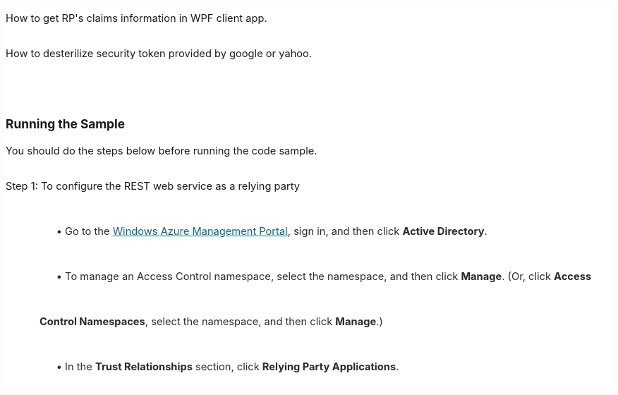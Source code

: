 </p>
<p style="margin-left:0pt; margin-right:0pt; margin-top:0pt; margin-bottom:.0001pt; font-size:10.0pt; line-height:27.6pt; margin-bottom:10pt; direction:ltr; unicode-bidi:normal">
<span style="font-size:11pt"><span style="font-size:11pt">How to get RP's claims information in WPF client
</span><span style="font-size:11pt">app.</span></span> </p>
<p style="margin-left:0pt; margin-right:0pt; margin-top:0pt; margin-bottom:.0001pt; font-size:10.0pt; line-height:27.6pt; margin-bottom:10pt; direction:ltr; unicode-bidi:normal">
<span style="font-size:11pt"><span style="font-size:11pt">How to desterilize security token provided by google or yahoo.</span></span>
</p>
<p style="margin-left:0pt; margin-right:0pt; margin-top:0pt; margin-bottom:.0001pt; font-size:10.0pt; line-height:27.6pt; margin-bottom:10pt; direction:ltr; unicode-bidi:normal">
<span style="font-size:11pt">&nbsp;</span> </p>
<p style="margin-left:0pt; margin-right:0pt; margin-top:0pt; margin-bottom:.0001pt; font-size:10.0pt; line-height:27.6pt; margin-bottom:10pt; margin-top:10pt; margin-bottom:0pt; direction:ltr; unicode-bidi:normal">
<span style="font-size:11pt"><span style="font-weight:bold; font-size:13pt"></span><span style="font-weight:bold; font-size:13pt">Running the Sample</span></span>
</p>
<p style="margin-left:0pt; margin-right:0pt; margin-top:0pt; margin-bottom:.0001pt; font-size:10.0pt; line-height:27.6pt; margin-bottom:10pt; direction:ltr; unicode-bidi:normal">
<span style="font-size:11pt"><span style="font-size:11pt">You should do the steps below before running the code sample.</span></span>
</p>
<p style="margin-left:0pt; margin-right:0pt; margin-top:0pt; margin-bottom:.0001pt; font-size:10.0pt; line-height:27.6pt; margin-bottom:10pt; direction:ltr; unicode-bidi:normal">
<span style="font-size:11pt"><span style="font-size:11pt">Step 1: To configure the REST web service as a relying party</span></span>
</p>
<p style="margin-left:0pt; margin-right:0pt; margin-top:0pt; margin-bottom:.0001pt; font-size:10.0pt; line-height:27.6pt; margin-bottom:10pt; margin-bottom:0pt; background-color:#FFFFFF; line-height:48pt; direction:ltr; unicode-bidi:normal; margin-left:36pt; text-indent:17.8pt">
<span style="font-size:11pt"><span style="color:#2A2A2A">&bull;&nbsp;</span><span style="color:#2A2A2A">Go to the&nbsp;</span><a href="http://go.microsoft.com/fwlink/p/?LinkID=275081" style="text-decoration:none"><span style="color:#03697A; text-decoration:underline">Windows
 Azure Management Portal</span></a><span style="color:#2A2A2A">, sign in, and then click&nbsp;</span><span style="font-weight:bold; color:#2A2A2A">Active Directory</span><span style="color:#2A2A2A">.</span></span>
</p>
<p style="margin-left:0pt; margin-right:0pt; margin-top:0pt; margin-bottom:.0001pt; font-size:10.0pt; line-height:27.6pt; margin-bottom:10pt; margin-bottom:0pt; background-color:#FFFFFF; line-height:48pt; direction:ltr; unicode-bidi:normal; margin-left:36pt; text-indent:17.8pt">
<span style="font-size:11pt"><span style="color:#2A2A2A">&bull;&nbsp;</span><span style="color:#2A2A2A">To manage an Access Control namespace, select the namespace, and then click&nbsp;</span><span style="font-weight:bold; color:#2A2A2A">Manage</span><span style="color:#2A2A2A">.
 (Or, click&nbsp;</span><span style="font-weight:bold; color:#2A2A2A">Access Control Namespaces</span><span style="color:#2A2A2A">, select the namespace, and then click&nbsp;</span><span style="font-weight:bold; color:#2A2A2A">Manage</span><span style="color:#2A2A2A">.)</span></span>
</p>
<p style="margin-left:0pt; margin-right:0pt; margin-top:0pt; margin-bottom:.0001pt; font-size:10.0pt; line-height:27.6pt; margin-bottom:10pt; margin-bottom:0pt; background-color:#FFFFFF; line-height:48pt; direction:ltr; unicode-bidi:normal; margin-left:36pt; text-indent:17.8pt">
<span style="font-size:11pt"><span style="color:#2A2A2A">&bull;&nbsp;</span><span style="color:#2A2A2A">In the&nbsp;</span><span style="font-weight:bold; color:#2A2A2A">Trust Relationships</span><span style="color:#2A2A2A">&nbsp;section, click&nbsp;</span><span style="font-weight:bold; color:#2A2A2A">Relying
 Party Applications</span><span style="color:#2A2A2A">.</span></span> </p>
<p style="margin-left:0pt; margin-right:0pt; margin-top:0pt; margin-bottom:.0001pt; font-size:10.0pt; line-height:27.6pt; margin-bottom:10pt; margin-bottom:0pt; background-color:#FFFFFF; line-height:48pt; direction:ltr; unicode-bidi:normal; margin-left:36pt; text-indent:17.8pt">